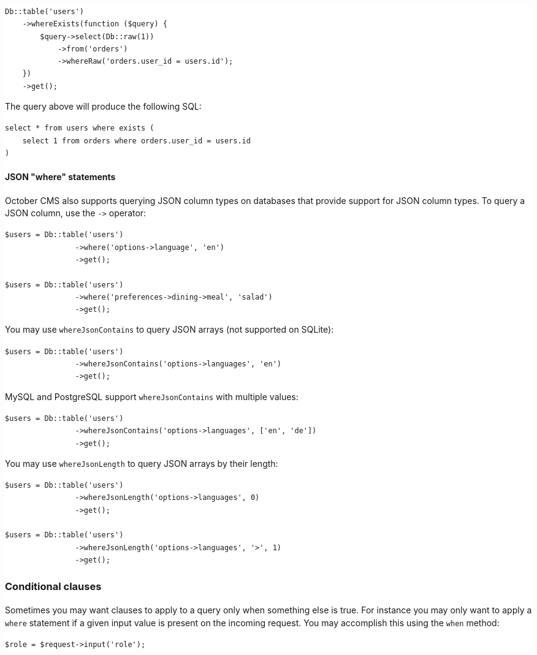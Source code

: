     Db::table('users')
        ->whereExists(function ($query) {
            $query->select(Db::raw(1))
                ->from('orders')
                ->whereRaw('orders.user_id = users.id');
        })
        ->get();

The query above will produce the following SQL:

    select * from users where exists (
        select 1 from orders where orders.user_id = users.id
    )

#### JSON "where" statements

October CMS also supports querying JSON column types on databases that provide support for JSON column types. To query a JSON column, use the `->` operator:

    $users = Db::table('users')
                    ->where('options->language', 'en')
                    ->get();

    $users = Db::table('users')
                    ->where('preferences->dining->meal', 'salad')
                    ->get();

You may use `whereJsonContains` to query JSON arrays (not supported on SQLite):

    $users = Db::table('users')
                    ->whereJsonContains('options->languages', 'en')
                    ->get();

MySQL and PostgreSQL support `whereJsonContains` with multiple values:

    $users = Db::table('users')
                    ->whereJsonContains('options->languages', ['en', 'de'])
                    ->get();

You may use `whereJsonLength` to query JSON arrays by their length:

    $users = Db::table('users')
                    ->whereJsonLength('options->languages', 0)
                    ->get();

    $users = Db::table('users')
                    ->whereJsonLength('options->languages', '>', 1)
                    ->get();

<a name="conditional-clauses"></a>
### Conditional clauses

Sometimes you may want clauses to apply to a query only when something else is true. For instance you may only want to apply a `where` statement if a given input value is present on the incoming request. You may accomplish this using the `when` method:

    $role = $request->input('role');
